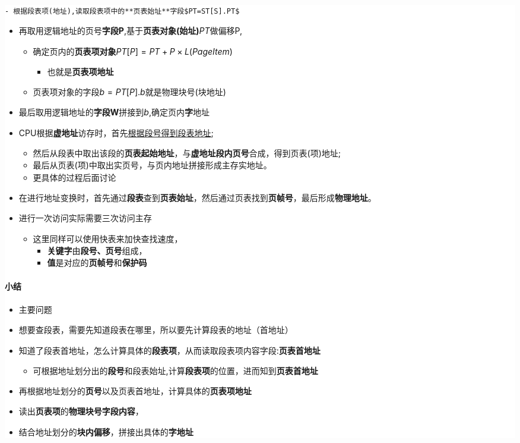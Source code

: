     - 根据段表项(地址),读取段表项中的**页表始址**字段$PT=ST[S].PT$

- 再取用逻辑地址的页号**字段P**,基于**页表对象(始址)**$PT$做偏移P,
  - 确定页内的**页表项对象**$PT[P]=PT+P\times{L(PageItem)}$
    - 也就是**页表项地址**

  - 页表项对象的字段$b=PT[P].b$就是物理块号(块地址)

- 最后取用逻辑地址的**字段W**拼接到$b$,确定页内**字**地址
- CPU根据**虚地址**访存时，首先<u>根据段号得到段表地址</u>;
  - 然后从段表中取出该段的**页表起始地址**，与**虚地址段内页号**合成，得到页表(项)地址;
  - 最后从页表(项)中取出实页号，与页内地址拼接形成主存实地址。
  - 更具体的过程后面讨论
- 在进行地址变换时，首先通过**段表**查到**页表始址**，然后通过页表找到**页帧号**，最后形成**物理地址**。
- 进行一次访问实际需要三次访问主存
  - 这里同样可以使用快表来加快查找速度，
    - **关键字**由**段号、页号**组成，
    - **值**是对应的**页帧号**和**保护码**

#### 小结

- 主要问题

- 想要查段表，需要先知道段表在哪里，所以要先计算段表的地址（首地址）
- 知道了段表首地址，怎么计算具体的**段表项**，从而读取段表项内容字段:**页表首地址**
  - 可根据地址划分出的**段号**和段表始址,计算**段表项**的位置，进而知到**页表首地址**
- 再根据地址划分的**页号**以及页表首地址，计算具体的**页表项地址**
- 读出**页表项**的**物理块号字段内容**，
- 结合地址划分的**块内偏移**，拼接出具体的**字地址**


